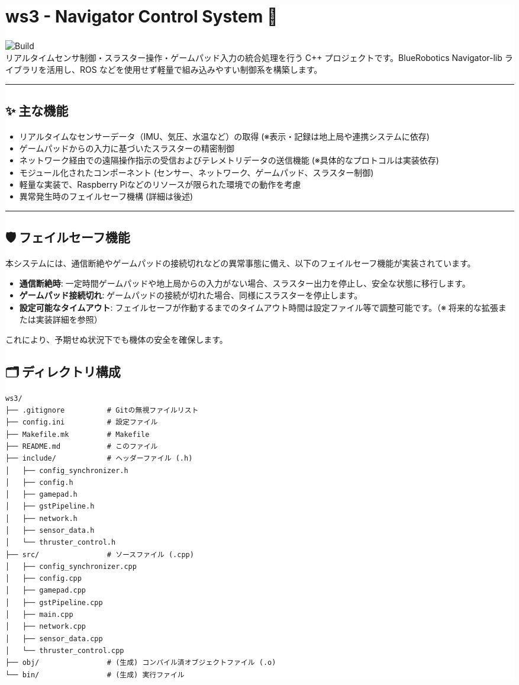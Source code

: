 # ws3 - Navigator Control System 🚀

![Build](https://img.shields.io/badge/build-passing-brightgreen)  
リアルタイムセンサ制御・スラスター操作・ゲームパッド入力の統合処理を行う C++ プロジェクトです。BlueRobotics Navigator-lib ライブラリを活用し、ROS などを使用せず軽量で組み込みやすい制御系を構築します。

---

## ✨ 主な機能

- リアルタイムなセンサーデータ（IMU、気圧、水温など）の取得 (※表示・記録は地上局や連携システムに依存)
- ゲームパッドからの入力に基づいたスラスターの精密制御
- ネットワーク経由での遠隔操作指示の受信およびテレメトリデータの送信機能 (※具体的なプロトコルは実装依存)
- モジュール化されたコンポーネント (センサー、ネットワーク、ゲームパッド、スラスター制御)
- 軽量な実装で、Raspberry Piなどのリソースが限られた環境での動作を考慮
- 異常発生時のフェイルセーフ機構 (詳細は後述)

---

## 🛡️ フェイルセーフ機能

本システムには、通信断絶やゲームパッドの接続切れなどの異常事態に備え、以下のフェイルセーフ機能が実装されています。

- **通信断絶時**: 一定時間ゲームパッドや地上局からの入力がない場合、スラスター出力を停止し、安全な状態に移行します。
- **ゲームパッド接続切れ**: ゲームパッドの接続が切れた場合、同様にスラスターを停止します。
- **設定可能なタイムアウト**: フェイルセーフが作動するまでのタイムアウト時間は設定ファイル等で調整可能です。（※ 将来的な拡張または実装詳細を参照）

これにより、予期せぬ状況下でも機体の安全を確保します。

## 🗂️ ディレクトリ構成

```plaintext
ws3/
├── .gitignore          # Gitの無視ファイルリスト
├── config.ini          # 設定ファイル
├── Makefile.mk         # Makefile
├── README.md           # このファイル
├── include/            # ヘッダーファイル (.h)
│   ├── config_synchronizer.h
│   ├── config.h
│   ├── gamepad.h
│   ├── gstPipeline.h
│   ├── network.h
│   ├── sensor_data.h
│   └── thruster_control.h
├── src/                # ソースファイル (.cpp)
│   ├── config_synchronizer.cpp
│   ├── config.cpp
│   ├── gamepad.cpp
│   ├── gstPipeline.cpp
│   ├── main.cpp
│   ├── network.cpp
│   ├── sensor_data.cpp
│   └── thruster_control.cpp
├── obj/                # (生成) コンパイル済オブジェクトファイル (.o)
└── bin/                # (生成) 実行ファイル
```
